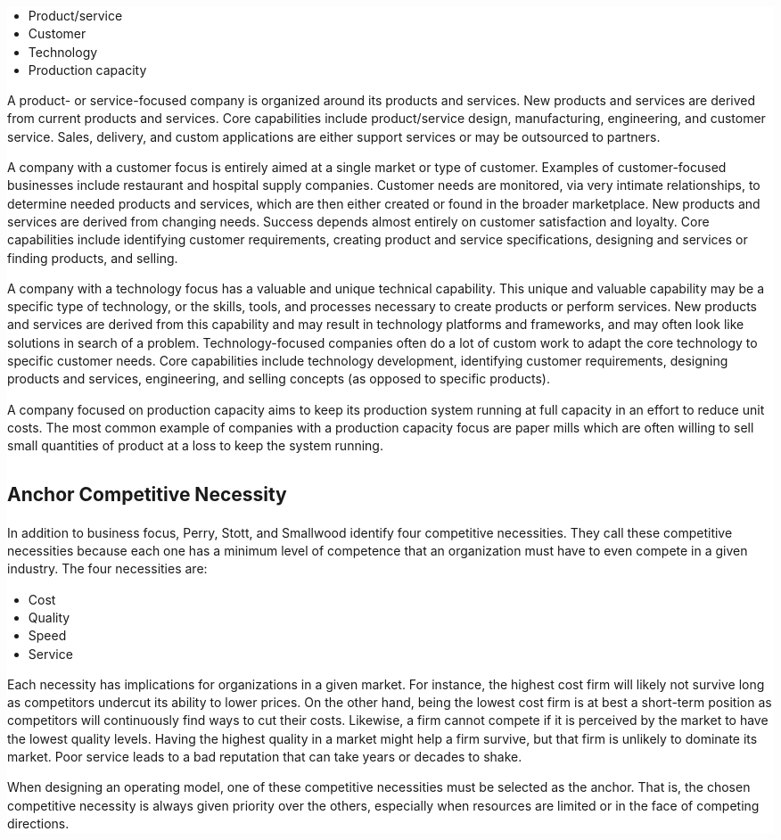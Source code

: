 * Product/service
* Customer
* Technology
* Production capacity

A product- or service-focused company is organized around its products and services. New products and services are derived from current products and services. Core capabilities include product/service design, manufacturing, engineering, and customer service. Sales, delivery, and custom applications are either support services or may be outsourced to partners.

A company with a customer focus is entirely aimed at a single market or type of customer. Examples of customer-focused businesses include restaurant and hospital supply companies. Customer needs are monitored, via very intimate relationships, to determine needed products and services, which are then either created or found in the broader marketplace. New products and services are derived from changing needs. Success depends almost entirely on customer satisfaction and loyalty. Core capabilities include identifying customer requirements, creating product and service specifications, designing and services or finding products, and selling.

A company with a technology focus has a valuable and unique technical capability. This unique and valuable capability may be a specific type of technology, or the skills, tools, and processes necessary to create products or perform services. New products and services are derived from this capability and may result in technology platforms and frameworks, and may often look like solutions in search of a problem. Technology-focused companies often do a lot of custom work to adapt the core technology to specific customer needs. Core capabilities include technology development, identifying customer requirements, designing products and services, engineering, and selling concepts (as opposed to specific products).

A company focused on production capacity aims to keep its production system running at full capacity in an effort to reduce unit costs. The most common example of companies with a production capacity focus are paper mills which are often willing to sell small quantities of product at a loss to keep the system running.

## Anchor Competitive Necessity

In addition to business focus, Perry, Stott, and Smallwood identify four competitive necessities. They call these competitive necessities because each one has a minimum level of competence that an organization must have to even compete in a given industry. The four necessities are:

* Cost
* Quality
* Speed
* Service

Each necessity has implications for organizations in a given market. For instance, the highest cost firm will likely not survive long as competitors undercut its ability to lower prices. On the other hand, being the lowest cost firm is at best a short-term position as competitors will continuously find ways to cut their costs. Likewise, a firm cannot compete if it is perceived by the market to have the lowest quality levels. Having the highest quality in a market might help a firm survive, but that firm is unlikely to dominate its market. Poor service leads to a bad reputation that can take years or decades to shake.

When designing an operating model, one of these competitive necessities must be selected as the anchor. That is, the chosen competitive necessity is always given priority over the others, especially when resources are limited or in the face of competing directions.
